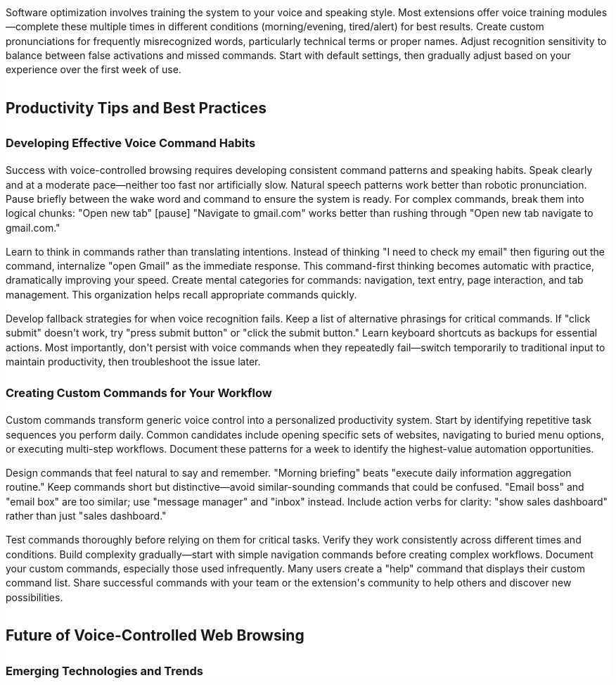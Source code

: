 Software optimization involves training the system to your voice and speaking style. Most extensions offer voice training modules—complete these multiple times in different conditions (morning/evening, tired/alert) for best results. Create custom pronunciations for frequently misrecognized words, particularly technical terms or proper names. Adjust recognition sensitivity to balance between false activations and missed commands. Start with default settings, then gradually adjust based on your experience over the first week of use.

## Productivity Tips and Best Practices

### Developing Effective Voice Command Habits

Success with voice-controlled browsing requires developing consistent command patterns and speaking habits. Speak clearly and at a moderate pace—neither too fast nor artificially slow. Natural speech patterns work better than robotic pronunciation. Pause briefly between the wake word and command to ensure the system is ready. For complex commands, break them into logical chunks: "Open new tab" [pause] "Navigate to gmail.com" works better than rushing through "Open new tab navigate to gmail.com."

Learn to think in commands rather than translating intentions. Instead of thinking "I need to check my email" then figuring out the command, internalize "open Gmail" as the immediate response. This command-first thinking becomes automatic with practice, dramatically improving your speed. Create mental categories for commands: navigation, text entry, page interaction, and tab management. This organization helps recall appropriate commands quickly.

Develop fallback strategies for when voice recognition fails. Keep a list of alternative phrasings for critical commands. If "click submit" doesn't work, try "press submit button" or "click the submit button." Learn keyboard shortcuts as backups for essential actions. Most importantly, don't persist with voice commands when they repeatedly fail—switch temporarily to traditional input to maintain productivity, then troubleshoot the issue later.

### Creating Custom Commands for Your Workflow

Custom commands transform generic voice control into a personalized productivity system. Start by identifying repetitive task sequences you perform daily. Common candidates include opening specific sets of websites, navigating to buried menu options, or executing multi-step workflows. Document these patterns for a week to identify the highest-value automation opportunities.

Design commands that feel natural to say and remember. "Morning briefing" beats "execute daily information aggregation routine." Keep commands short but distinctive—avoid similar-sounding commands that could be confused. "Email boss" and "email box" are too similar; use "message manager" and "inbox" instead. Include action verbs for clarity: "show sales dashboard" rather than just "sales dashboard."

Test commands thoroughly before relying on them for critical tasks. Verify they work consistently across different times and conditions. Build complexity gradually—start with simple navigation commands before creating complex workflows. Document your custom commands, especially those used infrequently. Many users create a "help" command that displays their custom command list. Share successful commands with your team or the extension's community to help others and discover new possibilities.

## Future of Voice-Controlled Web Browsing

### Emerging Technologies and Trends

